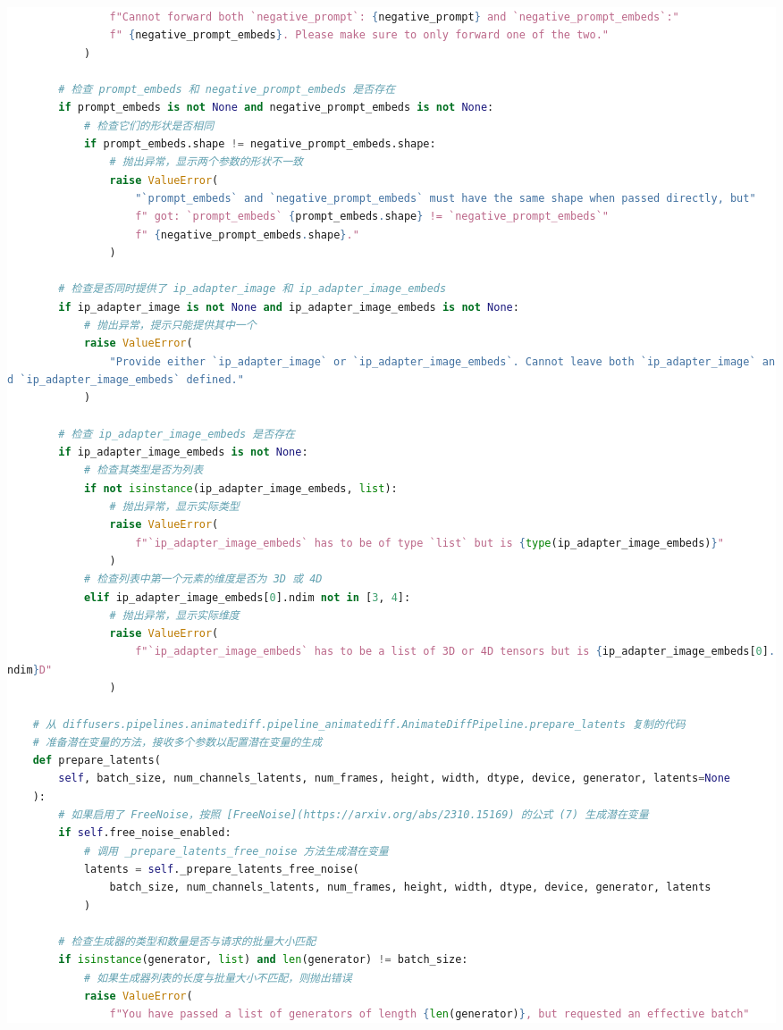 ```py
                f"Cannot forward both `negative_prompt`: {negative_prompt} and `negative_prompt_embeds`:"
                f" {negative_prompt_embeds}. Please make sure to only forward one of the two."
            )

        # 检查 prompt_embeds 和 negative_prompt_embeds 是否存在
        if prompt_embeds is not None and negative_prompt_embeds is not None:
            # 检查它们的形状是否相同
            if prompt_embeds.shape != negative_prompt_embeds.shape:
                # 抛出异常，显示两个参数的形状不一致
                raise ValueError(
                    "`prompt_embeds` and `negative_prompt_embeds` must have the same shape when passed directly, but"
                    f" got: `prompt_embeds` {prompt_embeds.shape} != `negative_prompt_embeds`"
                    f" {negative_prompt_embeds.shape}."
                )

        # 检查是否同时提供了 ip_adapter_image 和 ip_adapter_image_embeds
        if ip_adapter_image is not None and ip_adapter_image_embeds is not None:
            # 抛出异常，提示只能提供其中一个
            raise ValueError(
                "Provide either `ip_adapter_image` or `ip_adapter_image_embeds`. Cannot leave both `ip_adapter_image` and `ip_adapter_image_embeds` defined."
            )

        # 检查 ip_adapter_image_embeds 是否存在
        if ip_adapter_image_embeds is not None:
            # 检查其类型是否为列表
            if not isinstance(ip_adapter_image_embeds, list):
                # 抛出异常，显示实际类型
                raise ValueError(
                    f"`ip_adapter_image_embeds` has to be of type `list` but is {type(ip_adapter_image_embeds)}"
                )
            # 检查列表中第一个元素的维度是否为 3D 或 4D
            elif ip_adapter_image_embeds[0].ndim not in [3, 4]:
                # 抛出异常，显示实际维度
                raise ValueError(
                    f"`ip_adapter_image_embeds` has to be a list of 3D or 4D tensors but is {ip_adapter_image_embeds[0].ndim}D"
                )

    # 从 diffusers.pipelines.animatediff.pipeline_animatediff.AnimateDiffPipeline.prepare_latents 复制的代码
    # 准备潜在变量的方法，接收多个参数以配置潜在变量的生成
    def prepare_latents(
        self, batch_size, num_channels_latents, num_frames, height, width, dtype, device, generator, latents=None
    ):
        # 如果启用了 FreeNoise，按照 [FreeNoise](https://arxiv.org/abs/2310.15169) 的公式 (7) 生成潜在变量
        if self.free_noise_enabled:
            # 调用 _prepare_latents_free_noise 方法生成潜在变量
            latents = self._prepare_latents_free_noise(
                batch_size, num_channels_latents, num_frames, height, width, dtype, device, generator, latents
            )

        # 检查生成器的类型和数量是否与请求的批量大小匹配
        if isinstance(generator, list) and len(generator) != batch_size:
            # 如果生成器列表的长度与批量大小不匹配，则抛出错误
            raise ValueError(
                f"You have passed a list of generators of length {len(generator)}, but requested an effective batch"
```